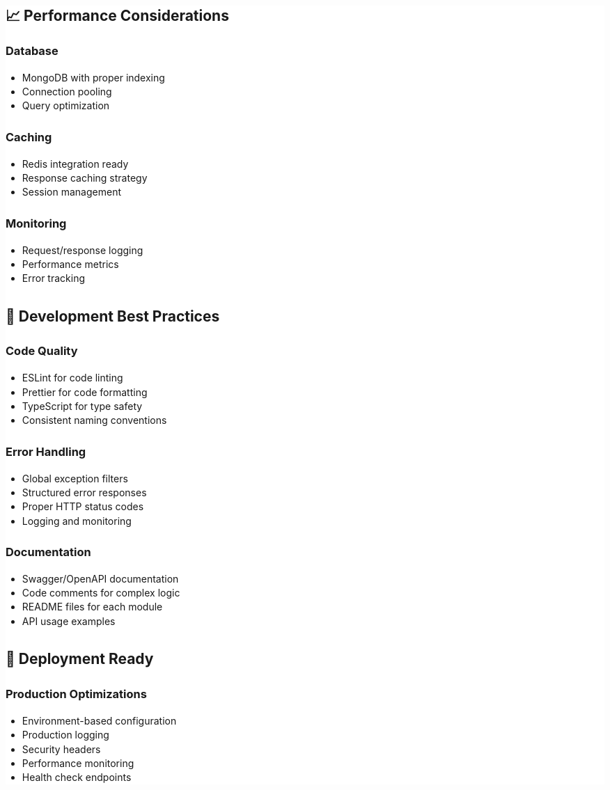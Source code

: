 ## 📈 Performance Considerations

### Database

- MongoDB with proper indexing
- Connection pooling
- Query optimization

### Caching

- Redis integration ready
- Response caching strategy
- Session management

### Monitoring

- Request/response logging
- Performance metrics
- Error tracking

## 🔧 Development Best Practices

### Code Quality

- ESLint for code linting
- Prettier for code formatting
- TypeScript for type safety
- Consistent naming conventions

### Error Handling

- Global exception filters
- Structured error responses
- Proper HTTP status codes
- Logging and monitoring

### Documentation

- Swagger/OpenAPI documentation
- Code comments for complex logic
- README files for each module
- API usage examples

## 🚀 Deployment Ready

### Production Optimizations

- Environment-based configuration
- Production logging
- Security headers
- Performance monitoring
- Health check endpoints
